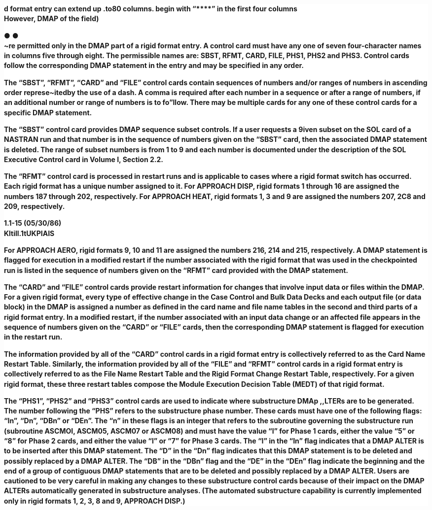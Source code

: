 **d format entry can extend up .to80 columns. begin with “\*\*\*\*” in the first four columns**   
**However, DMAP of the field)** 

● ●   
**\~re permitted only in the DMAP part of a rigid format entry. A control card must have any one of seven four-character names in columns five through eight. The permissible names are: SBST, RFMT, CARD, FILE, PHS1, PHS2 and PHS3. Control cards follow the corresponding DMAP statement in the entry and may be specified in any order.** 

**The “SBST”, “RFMT”, “CARD” and “FILE” control cards contain sequences of numbers and/or ranges of numbers in ascending order represe\~itedby the use of a dash. A comma is required after each number in a sequence or after a range of numbers, if an additional number or range of numbers is to fo”llow. There may be multiple cards for any one of these control cards for a specific DMAP statement.** 

**The “SBST” control card provides DMAP sequence subset controls. If a user requests a 9iven subset on the SOL card of a NASTRAN run and that number is in the sequence of numbers given on the “SBST” card, then the associated DMAP statement is deleted. The range of subset numbers is from 1 to 9 and each number is documented under the description of the SOL Executive Control card in Volume I, Section 2.2.** 

**The “RFMT” control card is processed in restart runs and is applicable to cases where a rigid format switch has occurred. Each rigid format has a unique number assigned to it. For APPROACH DISP, rigid formats 1 through 16 are assigned the numbers 187 through 202, respectively. For APPROACH HEAT, rigid formats 1, 3 and 9 are assigned the numbers 207, 2C8 and 209, respectively.** 

**1.1-15 (05/30/86)**  
**Kltill.1tUKPIAIS** 

**For APPROACH AERO, rigid formats 9, 10 and 11 are assigned the numbers 216, 214 and 215, respectively. A DMAP statement is flagged for execution in a modified restart if the number associated with the rigid format that was used in the checkpointed run is listed in the sequence of numbers given on the “RFMT” card provided with the DMAP statement.** 

**The “CARD” and “FILE” control cards provide restart information for changes that involve input data or files within the DMAP. For a given rigid format, every type of effective change in the Case Control and Bulk Data Decks and each output file (or data block) in the DMAP is assigned a number as defined in the card name and file name tables in the second and third parts of a rigid format entry. In a modified restart, if the number associated with an input data change or an affected file appears in the sequence of numbers given on the “CARD” or “FILE” cards, then the corresponding DMAP statement is flagged for execution in the restart run.** 

**The information provided by all of the “CARD” control cards in a rigid format entry is collectively referred to as the Card Name Restart Table. Similarly, the information provided by all of the “FILE” and “RFMT” control cards in a rigid format entry is collectively referred to as the File Name Restart Table and the Rigid Format Change Restart Table, respectively. For a given rigid format, these three restart tables compose the Module Execution Decision Table (MEDT) of that rigid format.** 

**The “PHS1”, “PHS2” and “PHS3” control cards are used to indicate where substructure DMAp ,,LTERs are to be generated. The number following the “PHS” refers to the substructure phase number. These cards must have one of the following flags: “In”, “Dn”, “DBn” or “DEn”. The “n” in these flags is an integer that refers to the subroutine governing the substructure run (subroutine ASCMOI, ASCM05, ASCM07 or ASCM08) and must have the value “l” for Phase 1 cards, either the value “5” or “8” for Phase 2 cards, and either the value “l” or “7” for Phase 3 cards. The “I” in the “In” flag indicates that a DMAP ALTER is to be inserted after this DMAP statement. The “D” in the “Dn” flag indicates that this DMAP statement is to be deleted and possibly replaced by a DMAP ALTER. The “DB” in the “DBn” flag and the “DE” in the “DEn” flag indicate the beginning and the end of a group of contiguous DMAP statements that are to be deleted and possibly replaced by a DMAP ALTER. Users are cautioned to be very careful in making any changes to these substructure control cards because of their impact on the DMAP ALTERs automatically generated in substructure analyses. (The automated substructure capability is currently implemented only in rigid formats 1, 2, 3, 8 and 9, APPROACH DISP.)** 
